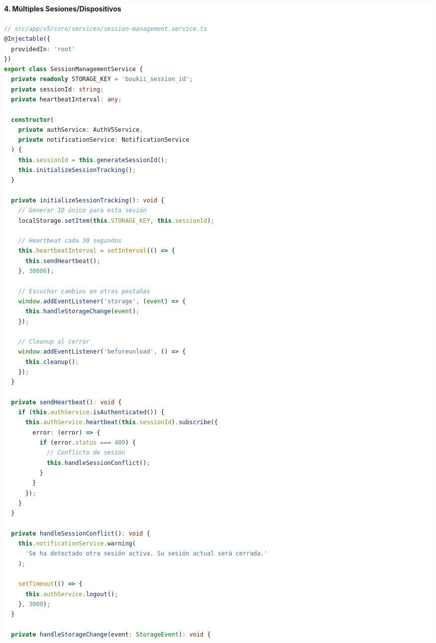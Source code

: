#### 4. Múltiples Sesiones/Dispositivos
```typescript
// src/app/v5/core/services/session-management.service.ts
@Injectable({
  providedIn: 'root'
})
export class SessionManagementService {
  private readonly STORAGE_KEY = 'boukii_session_id';
  private sessionId: string;
  private heartbeatInterval: any;
  
  constructor(
    private authService: AuthV5Service,
    private notificationService: NotificationService
  ) {
    this.sessionId = this.generateSessionId();
    this.initializeSessionTracking();
  }
  
  private initializeSessionTracking(): void {
    // Generar ID único para esta sesión
    localStorage.setItem(this.STORAGE_KEY, this.sessionId);
    
    // Heartbeat cada 30 segundos
    this.heartbeatInterval = setInterval(() => {
      this.sendHeartbeat();
    }, 30000);
    
    // Escuchar cambios en otras pestañas
    window.addEventListener('storage', (event) => {
      this.handleStorageChange(event);
    });
    
    // Cleanup al cerrar
    window.addEventListener('beforeunload', () => {
      this.cleanup();
    });
  }
  
  private sendHeartbeat(): void {
    if (this.authService.isAuthenticated()) {
      this.authService.heartbeat(this.sessionId).subscribe({
        error: (error) => {
          if (error.status === 409) {
            // Conflicto de sesión
            this.handleSessionConflict();
          }
        }
      });
    }
  }
  
  private handleSessionConflict(): void {
    this.notificationService.warning(
      'Se ha detectado otra sesión activa. Su sesión actual será cerrada.'
    );
    
    setTimeout(() => {
      this.authService.logout();
    }, 3000);
  }
  
  private handleStorageChange(event: StorageEvent): void {
```